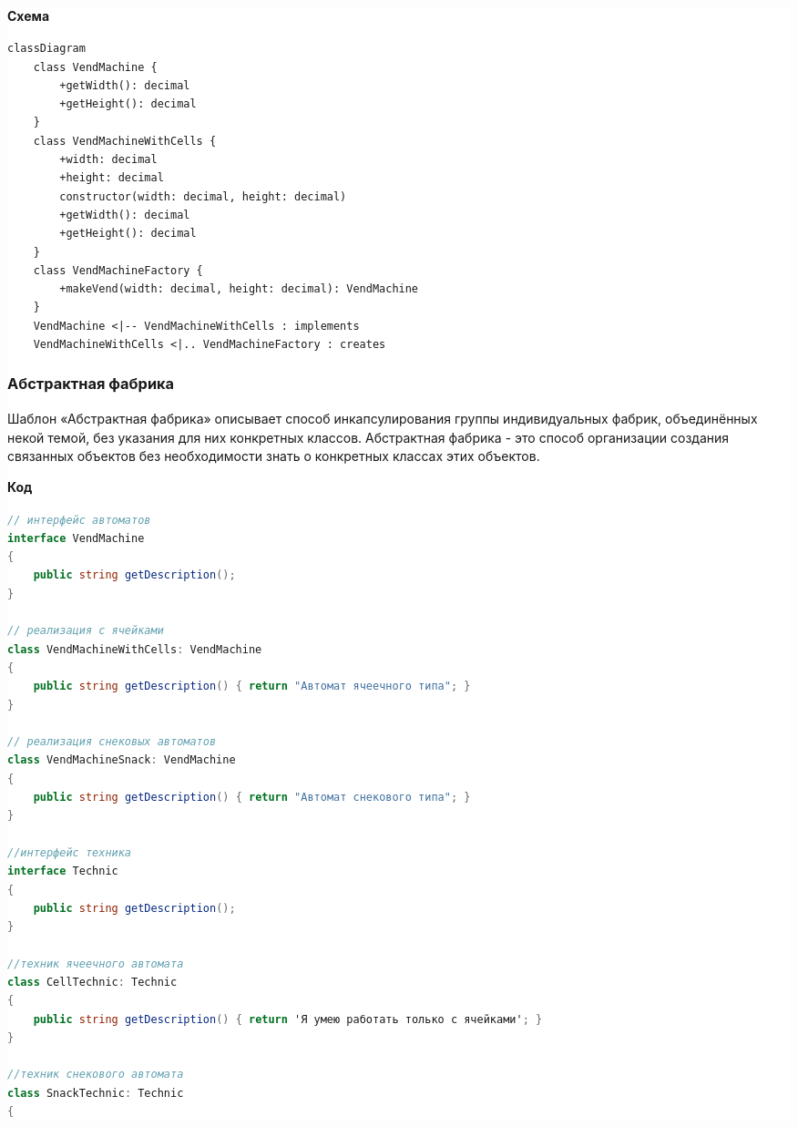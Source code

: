 **Схема**

```mermaid
classDiagram
    class VendMachine {
        +getWidth(): decimal
        +getHeight(): decimal
    }   
    class VendMachineWithCells {
        +width: decimal
        +height: decimal
        constructor(width: decimal, height: decimal)
        +getWidth(): decimal
        +getHeight(): decimal
    }
    class VendMachineFactory {
        +makeVend(width: decimal, height: decimal): VendMachine
    }
    VendMachine <|-- VendMachineWithCells : implements
    VendMachineWithCells <|.. VendMachineFactory : creates
```


### Абстрактная фабрика

Шаблон «Абстрактная фабрика» описывает способ инкапсулирования группы индивидуальных фабрик, объединённых некой темой, без указания для них конкретных классов.
Абстрактная фабрика - это способ организации создания связанных объектов без необходимости знать о конкретных классах этих объектов.

**Код**

```C#
// интерфейс автоматов
interface VendMachine
{
    public string getDescription();
}

// реализация с ячейками
class VendMachineWithCells: VendMachine
{
    public string getDescription() { return "Автомат ячеечного типа"; }
}

// реализация снековых автоматов
class VendMachineSnack: VendMachine
{
    public string getDescription() { return "Автомат снекового типа"; }
}

//интерфейс техника
interface Technic
{
    public string getDescription();
}

//техник ячеечного автомата
class CellTechnic: Technic
{
    public string getDescription() { return 'Я умею работать только с ячейками'; }
}

//техник снекового автомата
class SnackTechnic: Technic
{
```